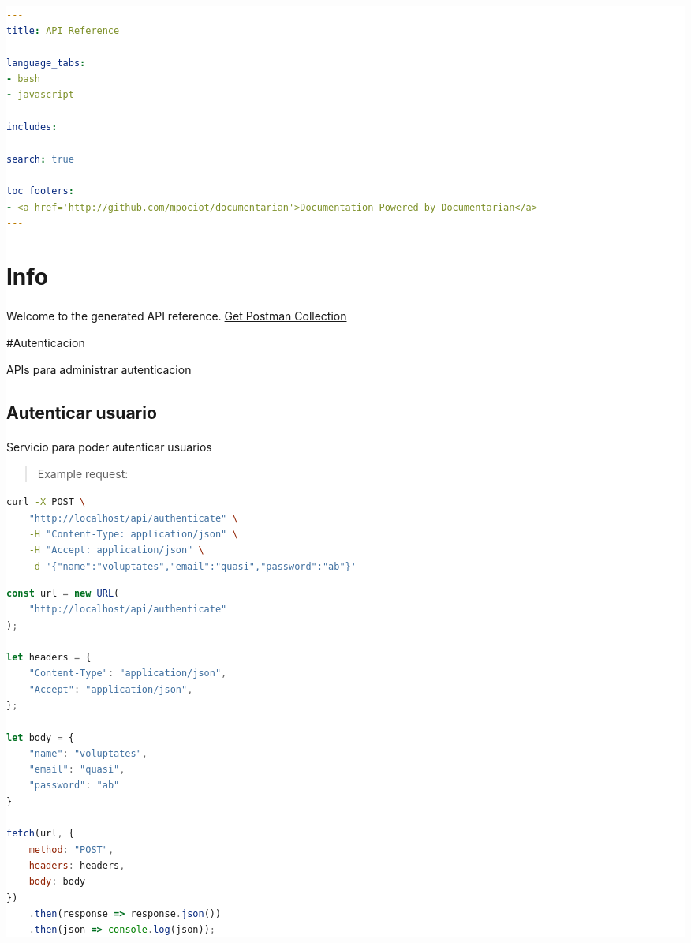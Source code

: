 ```yaml
---
title: API Reference

language_tabs:
- bash
- javascript

includes:

search: true

toc_footers:
- <a href='http://github.com/mpociot/documentarian'>Documentation Powered by Documentarian</a>
---
```


# Info

Welcome to the generated API reference.
[Get Postman Collection](http://localhost/docs/collection.json)



#Autenticacion


APIs para administrar autenticacion

## Autenticar usuario

Servicio para poder autenticar usuarios

> Example request:

```bash
curl -X POST \
    "http://localhost/api/authenticate" \
    -H "Content-Type: application/json" \
    -H "Accept: application/json" \
    -d '{"name":"voluptates","email":"quasi","password":"ab"}'

```

```javascript
const url = new URL(
    "http://localhost/api/authenticate"
);

let headers = {
    "Content-Type": "application/json",
    "Accept": "application/json",
};

let body = {
    "name": "voluptates",
    "email": "quasi",
    "password": "ab"
}

fetch(url, {
    method: "POST",
    headers: headers,
    body: body
})
    .then(response => response.json())
    .then(json => console.log(json));
```